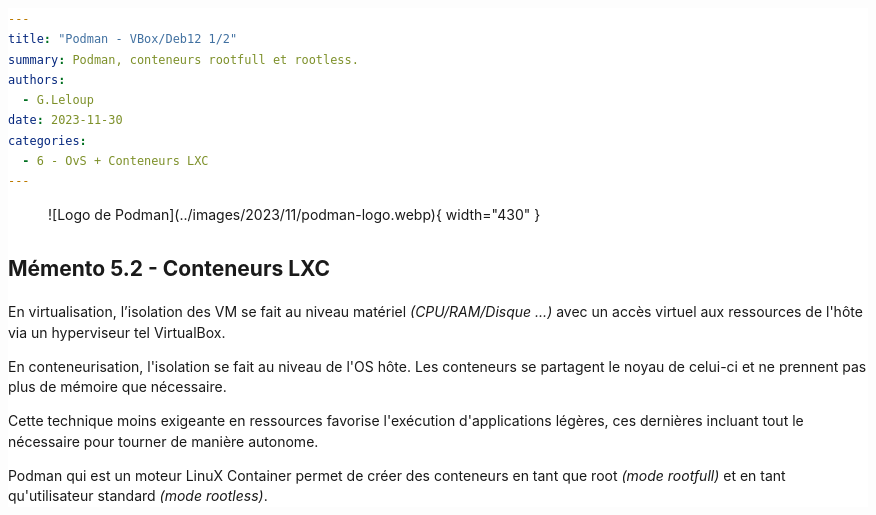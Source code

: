 ```yaml
---
title: "Podman - VBox/Deb12 1/2"
summary: Podman, conteneurs rootfull et rootless.
authors: 
  - G.Leloup
date: 2023-11-30
categories: 
  - 6 - OvS + Conteneurs LXC
---
```


<figure markdown>
  ![Logo de Podman](../images/2023/11/podman-logo.webp){ width="430" }
</figure>

## Mémento 5.2 - Conteneurs LXC

En virtualisation, l’isolation des VM se fait au niveau matériel _(CPU/RAM/Disque ...)_ avec un accès virtuel aux ressources de l'hôte via un hyperviseur tel VirtualBox.  
  
En conteneurisation, l'isolation se fait au niveau de l'OS hôte. Les conteneurs se partagent le noyau de celui-ci et ne prennent pas plus de mémoire que nécessaire.  
  
Cette technique moins exigeante en ressources favorise l'exécution d'applications légères, ces dernières incluant tout le nécessaire pour tourner de manière autonome.

Podman qui est un moteur LinuX Container permet de créer des conteneurs en tant que root _(mode rootfull)_ et en tant qu'utilisateur standard _(mode rootless)_.
